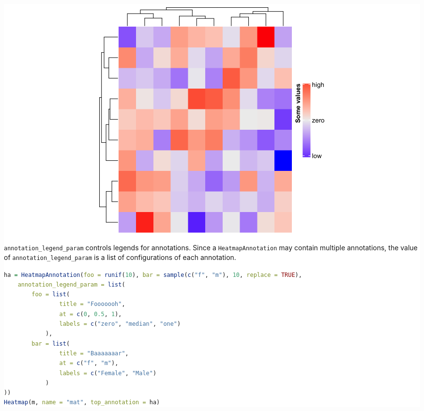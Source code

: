 <img src="05-legends_files/figure-html/unnamed-chunk-104-1.png" width="480" style="display: block; margin: auto;" />

`annotation_legend_param` controls legends for annotations. Since a
`HeatmapAnnotation` may contain multiple annotations, the value of
`annotation_legend_param` is a list of configurations of each annotation.


```r
ha = HeatmapAnnotation(foo = runif(10), bar = sample(c("f", "m"), 10, replace = TRUE),
    annotation_legend_param = list(
        foo = list(
                title = "Fooooooh",
                at = c(0, 0.5, 1),
                labels = c("zero", "median", "one")
            ),
        bar = list(
                title = "Baaaaaaar",
                at = c("f", "m"),
                labels = c("Female", "Male")
            )
))
Heatmap(m, name = "mat", top_annotation = ha)
```